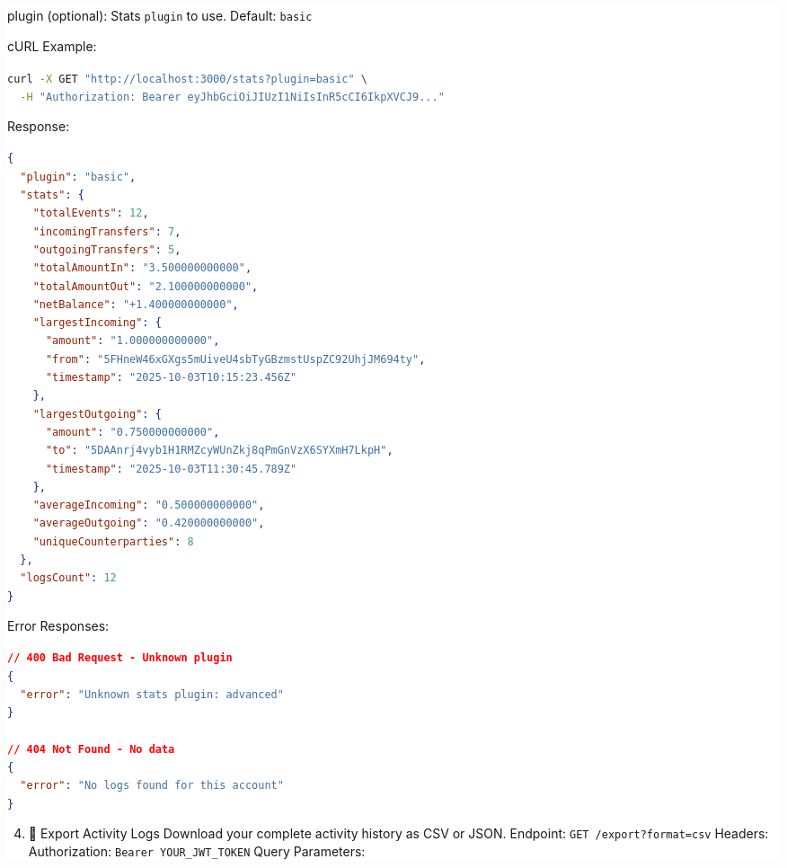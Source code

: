 plugin (optional): Stats `plugin` to use. Default: `basic`

cURL Example:
```bash
curl -X GET "http://localhost:3000/stats?plugin=basic" \
  -H "Authorization: Bearer eyJhbGciOiJIUzI1NiIsInR5cCI6IkpXVCJ9..."
```
Response:
```json
{
  "plugin": "basic",
  "stats": {
    "totalEvents": 12,
    "incomingTransfers": 7,
    "outgoingTransfers": 5,
    "totalAmountIn": "3.500000000000",
    "totalAmountOut": "2.100000000000",
    "netBalance": "+1.400000000000",
    "largestIncoming": {
      "amount": "1.000000000000",
      "from": "5FHneW46xGXgs5mUiveU4sbTyGBzmstUspZC92UhjJM694ty",
      "timestamp": "2025-10-03T10:15:23.456Z"
    },
    "largestOutgoing": {
      "amount": "0.750000000000",
      "to": "5DAAnrj4vyb1H1RMZcyWUnZkj8qPmGnVzX6SYXmH7LkpH",
      "timestamp": "2025-10-03T11:30:45.789Z"
    },
    "averageIncoming": "0.500000000000",
    "averageOutgoing": "0.420000000000",
    "uniqueCounterparties": 8
  },
  "logsCount": 12
}
```

Error Responses:
```json
// 400 Bad Request - Unknown plugin
{
  "error": "Unknown stats plugin: advanced"
}

// 404 Not Found - No data
{
  "error": "No logs found for this account"
}
```

4. 💾 Export Activity Logs
Download your complete activity history as CSV or JSON.
Endpoint: `GET /export?format=csv`
Headers:
Authorization: ```Bearer YOUR_JWT_TOKEN```
Query Parameters:
